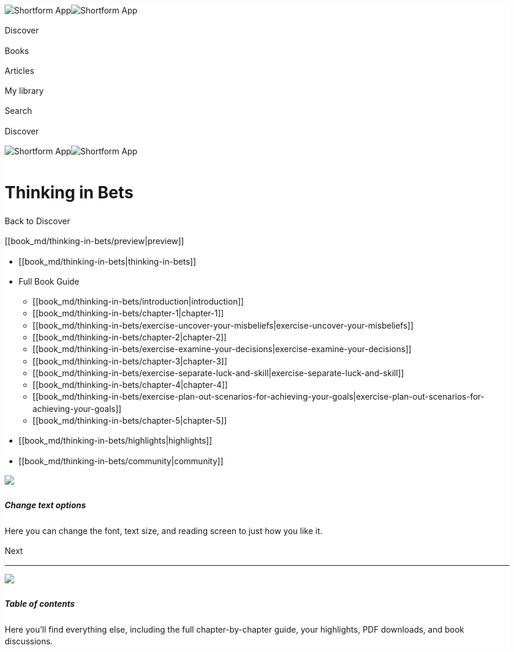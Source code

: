 ![Shortform App](/img/logo.36a2399e.svg)![Shortform App](/img/logo-dark.70c1b072.svg)

Discover

Books

Articles

My library

Search

Discover

![Shortform App](/img/logo.36a2399e.svg)![Shortform App](/img/logo-dark.70c1b072.svg)

# Thinking in Bets

Back to Discover

[[book_md/thinking-in-bets/preview|preview]]

  * [[book_md/thinking-in-bets|thinking-in-bets]]
  * Full Book Guide

    * [[book_md/thinking-in-bets/introduction|introduction]]
    * [[book_md/thinking-in-bets/chapter-1|chapter-1]]
    * [[book_md/thinking-in-bets/exercise-uncover-your-misbeliefs|exercise-uncover-your-misbeliefs]]
    * [[book_md/thinking-in-bets/chapter-2|chapter-2]]
    * [[book_md/thinking-in-bets/exercise-examine-your-decisions|exercise-examine-your-decisions]]
    * [[book_md/thinking-in-bets/chapter-3|chapter-3]]
    * [[book_md/thinking-in-bets/exercise-separate-luck-and-skill|exercise-separate-luck-and-skill]]
    * [[book_md/thinking-in-bets/chapter-4|chapter-4]]
    * [[book_md/thinking-in-bets/exercise-plan-out-scenarios-for-achieving-your-goals|exercise-plan-out-scenarios-for-achieving-your-goals]]
    * [[book_md/thinking-in-bets/chapter-5|chapter-5]]
  * [[book_md/thinking-in-bets/highlights|highlights]]
  * [[book_md/thinking-in-bets/community|community]]



![](/img/tutorial-fonts.175b2111.svg)

##### Change text options

Here you can change the font, text size, and reading screen to just how you like it. 

Next

  *   *   *   *   * 


![](/img/tutorial-menu.4c76dd27.svg)

##### Table of contents

Here you’ll find everything else, including the full chapter-by-chapter guide, your highlights, PDF downloads, and book discussions. 
